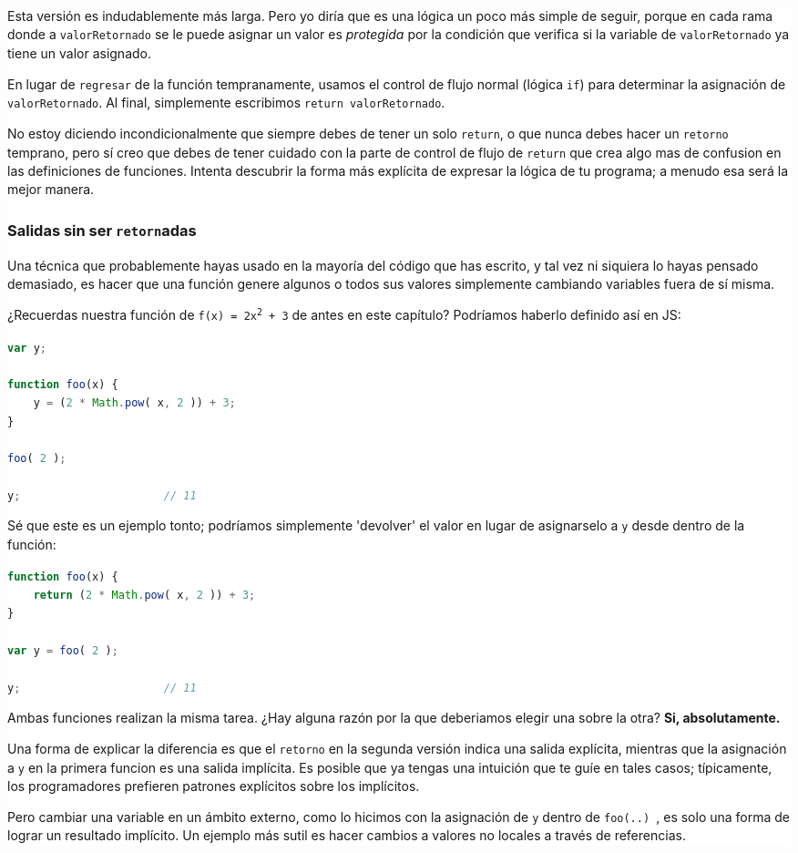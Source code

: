 Esta versión es indudablemente más larga. Pero yo diría que es una lógica un poco más simple de seguir, porque en cada rama donde a `valorRetornado` se le puede asignar un valor es *protegida* por la condición que verifica si la variable de `valorRetornado` ya tiene un valor asignado.

En lugar de `regresar` de la función tempranamente, usamos el control de flujo normal (lógica `if`) para determinar la asignación de `valorRetornado`. Al final, simplemente escribimos `return valorRetornado`.

No estoy diciendo incondicionalmente que siempre debes de tener un solo `return`, o que nunca debes hacer un `retorno` temprano, pero sí creo que debes de tener cuidado con la parte de control de flujo de `return` que crea algo mas de confusion en las definiciones de funciones. Intenta descubrir la forma más explícita de expresar la lógica de tu programa; a menudo esa será la mejor manera.

### Salidas sin ser `retorn`adas

Una técnica que probablemente hayas usado en la mayoría del código que has escrito, y tal vez ni siquiera lo hayas pensado demasiado, es hacer que una función genere algunos o todos sus valores simplemente cambiando variables fuera de sí misma.

¿Recuerdas nuestra función de <code>f(x) = 2x<sup>2</sup> + 3</code> de antes en este capítulo? Podríamos haberlo definido así en JS:

```js
var y;

function foo(x) {
    y = (2 * Math.pow( x, 2 )) + 3;
}

foo( 2 );

y;                      // 11
```

Sé que este es un ejemplo tonto; podríamos simplemente 'devolver' el valor en lugar de asignarselo a `y` desde dentro de la función:

```js
function foo(x) {
    return (2 * Math.pow( x, 2 )) + 3;
}

var y = foo( 2 );

y;                      // 11
```

Ambas funciones realizan la misma tarea. ¿Hay alguna razón por la que deberiamos elegir una sobre la otra? **Si, absolutamente.**

Una forma de explicar la diferencia es que el `retorno` en la segunda versión indica una salida explícita, mientras que la asignación a `y` en la primera funcion es una salida implícita. Es posible que ya tengas una intuición que te guíe en tales casos; típicamente, los programadores prefieren patrones explícitos sobre los implícitos.

Pero cambiar una variable en un ámbito externo, como lo hicimos con la asignación de `y` dentro de `foo(..) `, es solo una forma de lograr un resultado implícito. Un ejemplo más sutil es hacer cambios a valores no locales a través de referencias.
